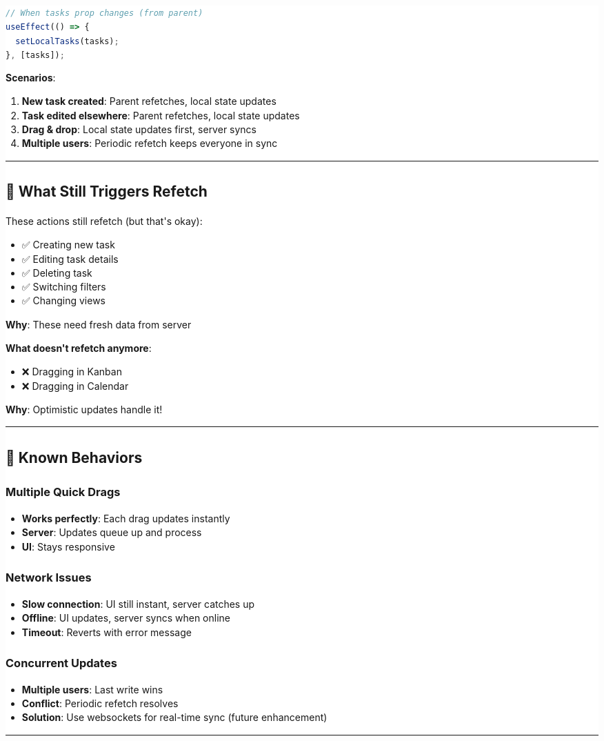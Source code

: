 ```javascript
// When tasks prop changes (from parent)
useEffect(() => {
  setLocalTasks(tasks);
}, [tasks]);
```

**Scenarios**:
1. **New task created**: Parent refetches, local state updates
2. **Task edited elsewhere**: Parent refetches, local state updates
3. **Drag & drop**: Local state updates first, server syncs
4. **Multiple users**: Periodic refetch keeps everyone in sync

---

## 🎯 What Still Triggers Refetch

These actions still refetch (but that's okay):
- ✅ Creating new task
- ✅ Editing task details
- ✅ Deleting task
- ✅ Switching filters
- ✅ Changing views

**Why**: These need fresh data from server

**What doesn't refetch anymore**:
- ❌ Dragging in Kanban
- ❌ Dragging in Calendar

**Why**: Optimistic updates handle it!

---

## 🐛 Known Behaviors

### Multiple Quick Drags
- **Works perfectly**: Each drag updates instantly
- **Server**: Updates queue up and process
- **UI**: Stays responsive

### Network Issues
- **Slow connection**: UI still instant, server catches up
- **Offline**: UI updates, server syncs when online
- **Timeout**: Reverts with error message

### Concurrent Updates
- **Multiple users**: Last write wins
- **Conflict**: Periodic refetch resolves
- **Solution**: Use websockets for real-time sync (future enhancement)

---
